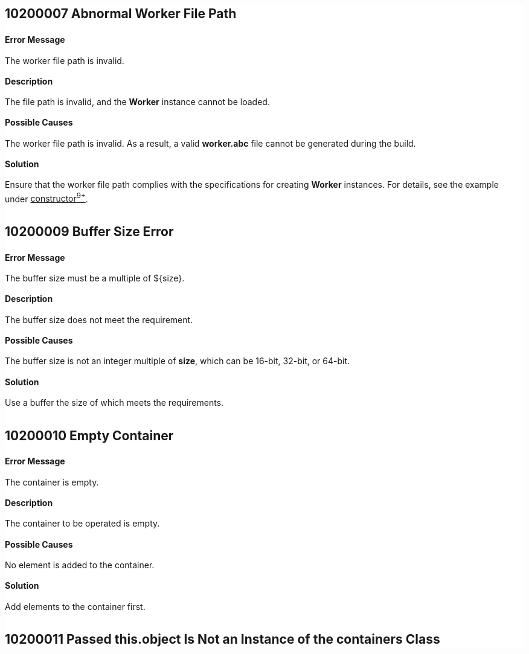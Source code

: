 ## 10200007 Abnormal Worker File Path

**Error Message**

The worker file path is invalid.

**Description**

The file path is invalid, and the **Worker** instance cannot be loaded.

**Possible Causes**

The worker file path is invalid. As a result, a valid **worker.abc** file cannot be generated during the build.

**Solution**

Ensure that the worker file path complies with the specifications for creating **Worker** instances. For details, see the example under [constructor<sup>9+</sup>](js-apis-worker.md#constructor9).

## 10200009 Buffer Size Error

**Error Message**

The buffer size must be a multiple of ${size}.

**Description**

The buffer size does not meet the requirement.

**Possible Causes**

The buffer size is not an integer multiple of **size**, which can be 16-bit, 32-bit, or 64-bit.

**Solution**

Use a buffer the size of which meets the requirements.
  

## 10200010 Empty Container

**Error Message**

The container is empty.

**Description**

The container to be operated is empty.

**Possible Causes**

No element is added to the container.

**Solution**

Add elements to the container first.

## 10200011 Passed this.object Is Not an Instance of the containers Class
